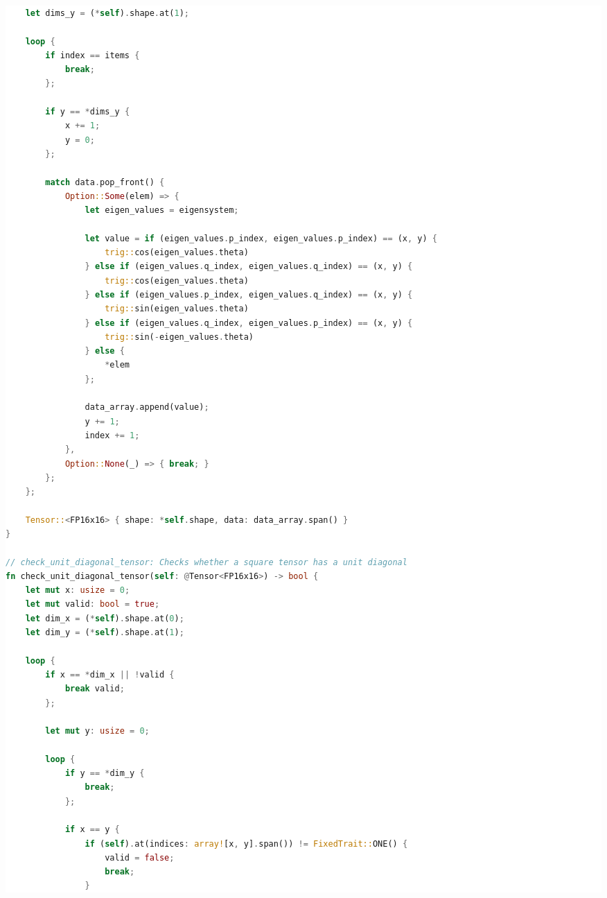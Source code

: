 ```rust
    let dims_y = (*self).shape.at(1);

    loop {
        if index == items {
            break;
        };

        if y == *dims_y {
            x += 1;
            y = 0;
        };

        match data.pop_front() {
            Option::Some(elem) => {
                let eigen_values = eigensystem;

                let value = if (eigen_values.p_index, eigen_values.p_index) == (x, y) {
                    trig::cos(eigen_values.theta)
                } else if (eigen_values.q_index, eigen_values.q_index) == (x, y) {
                    trig::cos(eigen_values.theta)
                } else if (eigen_values.p_index, eigen_values.q_index) == (x, y) {
                    trig::sin(eigen_values.theta)
                } else if (eigen_values.q_index, eigen_values.p_index) == (x, y) {
                    trig::sin(-eigen_values.theta)
                } else {
                    *elem
                };

                data_array.append(value);
                y += 1;
                index += 1;
            },
            Option::None(_) => { break; }
        };
    };

    Tensor::<FP16x16> { shape: *self.shape, data: data_array.span() }
}

// check_unit_diagonal_tensor: Checks whether a square tensor has a unit diagonal
fn check_unit_diagonal_tensor(self: @Tensor<FP16x16>) -> bool {
    let mut x: usize = 0;
    let mut valid: bool = true;
    let dim_x = (*self).shape.at(0);
    let dim_y = (*self).shape.at(1);

    loop {
        if x == *dim_x || !valid {
            break valid;
        };

        let mut y: usize = 0;

        loop {
            if y == *dim_y {
                break;
            };

            if x == y {
                if (self).at(indices: array![x, y].span()) != FixedTrait::ONE() {
                    valid = false;
                    break;
                }
```